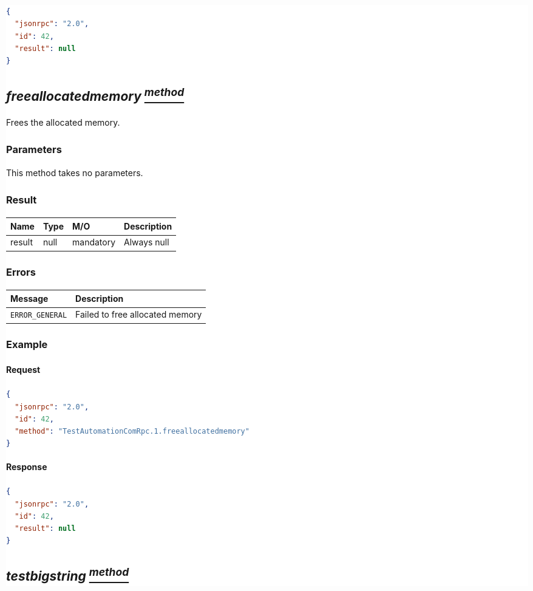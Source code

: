 ```json
{
  "jsonrpc": "2.0",
  "id": 42,
  "result": null
}
```

<a id="method_freeallocatedmemory"></a>
## *freeallocatedmemory [<sup>method</sup>](#head_Methods)*

Frees the allocated memory.

### Parameters

This method takes no parameters.

### Result

| Name | Type | M/O | Description |
| :-------- | :-------- | :-------- | :-------- |
| result | null | mandatory | Always null |

### Errors

| Message | Description |
| :-------- | :-------- |
| ```ERROR_GENERAL``` | Failed to free allocated memory |

### Example

#### Request

```json
{
  "jsonrpc": "2.0",
  "id": 42,
  "method": "TestAutomationComRpc.1.freeallocatedmemory"
}
```

#### Response

```json
{
  "jsonrpc": "2.0",
  "id": 42,
  "result": null
}
```

<a id="method_testbigstring"></a>
## *testbigstring [<sup>method</sup>](#head_Methods)*
